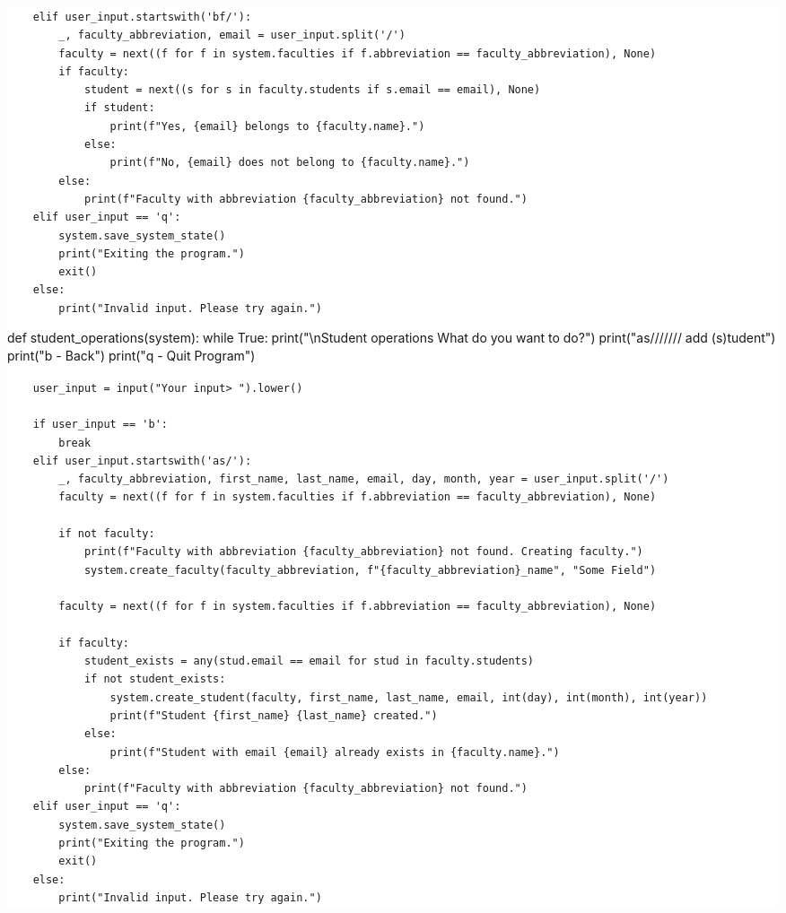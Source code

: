         elif user_input.startswith('bf/'):
            _, faculty_abbreviation, email = user_input.split('/')
            faculty = next((f for f in system.faculties if f.abbreviation == faculty_abbreviation), None)
            if faculty:
                student = next((s for s in faculty.students if s.email == email), None)
                if student:
                    print(f"Yes, {email} belongs to {faculty.name}.")
                else:
                    print(f"No, {email} does not belong to {faculty.name}.")
            else:
                print(f"Faculty with abbreviation {faculty_abbreviation} not found.")
        elif user_input == 'q':
            system.save_system_state()
            print("Exiting the program.")
            exit()
        else:
            print("Invalid input. Please try again.")

def student_operations(system):
    while True:
        print("\nStudent operations What do you want to do?")
        print("as/<faculty abbreviation>/<first name>/<last name>/<email>/<day>/<month>/<year> add (s)tudent")
        print("b - Back")
        print("q - Quit Program")

        user_input = input("Your input> ").lower()

        if user_input == 'b':
            break
        elif user_input.startswith('as/'):
            _, faculty_abbreviation, first_name, last_name, email, day, month, year = user_input.split('/')
            faculty = next((f for f in system.faculties if f.abbreviation == faculty_abbreviation), None)

            if not faculty:
                print(f"Faculty with abbreviation {faculty_abbreviation} not found. Creating faculty.")
                system.create_faculty(faculty_abbreviation, f"{faculty_abbreviation}_name", "Some Field")

            faculty = next((f for f in system.faculties if f.abbreviation == faculty_abbreviation), None)

            if faculty:
                student_exists = any(stud.email == email for stud in faculty.students)
                if not student_exists:
                    system.create_student(faculty, first_name, last_name, email, int(day), int(month), int(year))
                    print(f"Student {first_name} {last_name} created.")
                else:
                    print(f"Student with email {email} already exists in {faculty.name}.")
            else:
                print(f"Faculty with abbreviation {faculty_abbreviation} not found.")
        elif user_input == 'q':
            system.save_system_state()
            print("Exiting the program.")
            exit()
        else:
            print("Invalid input. Please try again.")
            